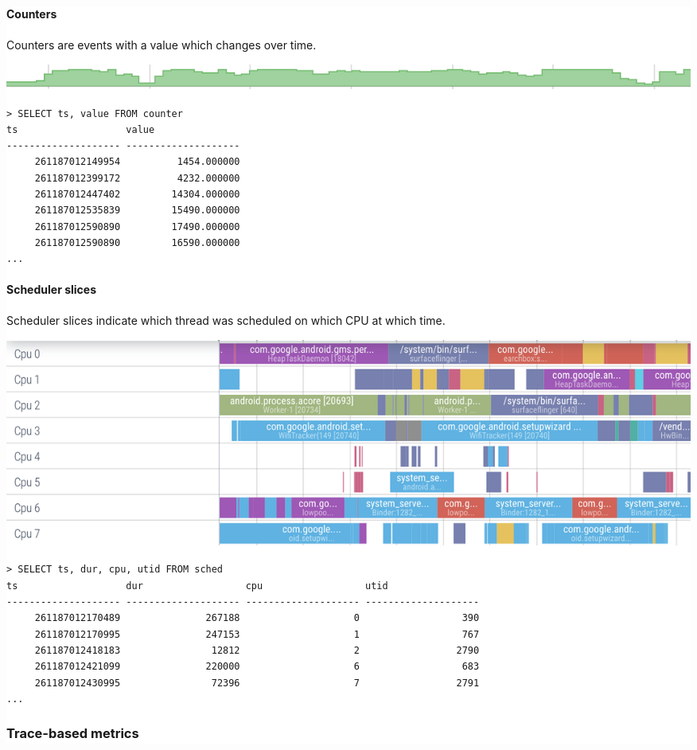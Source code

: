 #### Counters

Counters are events with a value which changes over time.

![](/docs/images/counters.png "Example of counters in the UI")

```
> SELECT ts, value FROM counter
ts                   value
-------------------- --------------------
     261187012149954          1454.000000
     261187012399172          4232.000000
     261187012447402         14304.000000
     261187012535839         15490.000000
     261187012590890         17490.000000
     261187012590890         16590.000000
...
```

#### Scheduler slices

Scheduler slices indicate which thread was scheduled on which CPU at which time.

![](/docs/images/sched-slices.png "Example of scheduler slices in the UI")

```
> SELECT ts, dur, cpu, utid FROM sched
ts                   dur                  cpu                  utid
-------------------- -------------------- -------------------- --------------------
     261187012170489               267188                    0                  390
     261187012170995               247153                    1                  767
     261187012418183                12812                    2                 2790
     261187012421099               220000                    6                  683
     261187012430995                72396                    7                 2791
...
```

### Trace-based metrics
